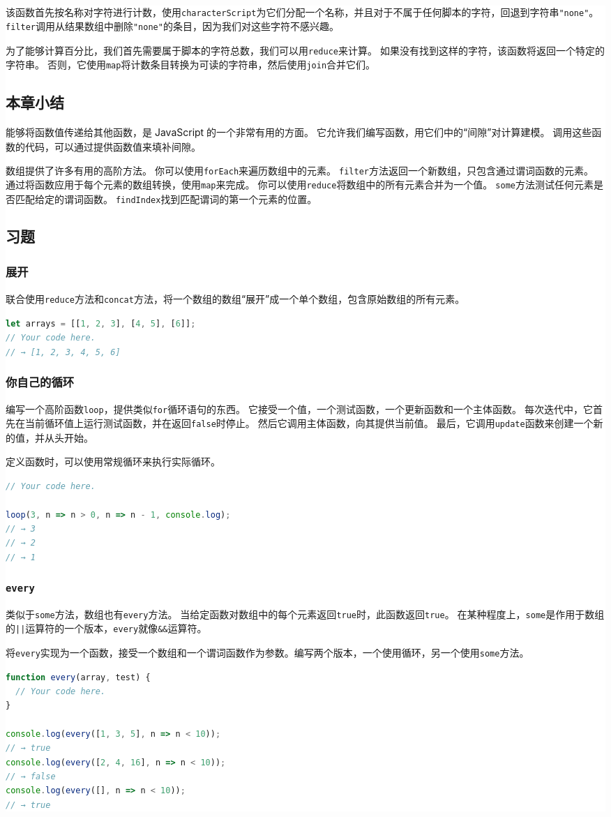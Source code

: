 该函数首先按名称对字符进行计数，使用`characterScript`为它们分配一个名称，并且对于不属于任何脚本的字符，回退到字符串`"none"`。 `filter`调用从结果数组中删除`"none"`的条目，因为我们对这些字符不感兴趣。

为了能够计算百分比，我们首先需要属于脚本的字符总数，我们可以用`reduce`来计算。 如果没有找到这样的字符，该函数将返回一个特定的字符串。 否则，它使用`map`将计数条目转换为可读的字符串，然后使用`join`合并它们。

## 本章小结

能够将函数值传递给其他函数，是 JavaScript 的一个非常有用的方面。 它允许我们编写函数，用它们中的“间隙”对计算建模。 调用这些函数的代码，可以通过提供函数值来填补间隙。

数组提供了许多有用的高阶方法。 你可以使用`forEach`来遍历数组中的元素。 `filter`方法返回一个新数组，只包含通过谓词函数的元素。 通过将函数应用于每个元素的数组转换，使用`map`来完成。 你可以使用`reduce`将数组中的所有元素合并为一个值。 `some`方法测试任何元素是否匹配给定的谓词函数。 `findIndex`找到匹配谓词的第一个元素的位置。

## 习题

### 展开

联合使用`reduce`方法和`concat`方法，将一个数组的数组“展开”成一个单个数组，包含原始数组的所有元素。

```js
let arrays = [[1, 2, 3], [4, 5], [6]];
// Your code here.
// → [1, 2, 3, 4, 5, 6]
```

### 你自己的循环

编写一个高阶函数`loop`，提供类似`for`循环语句的东西。 它接受一个值，一个测试函数，一个更新函数和一个主体函数。 每次迭代中，它首先在当前循环值上运行测试函数，并在返回`false`时停止。 然后它调用主体函数，向其提供当前值。 最后，它调用`update`函数来创建一个新的值，并从头开始。

定义函数时，可以使用常规循环来执行实际循环。

```js
// Your code here.

loop(3, n => n > 0, n => n - 1, console.log);
// → 3
// → 2
// → 1
```

### `every`

类似于`some`方法，数组也有`every`方法。 当给定函数对数组中的每个元素返回`true`时，此函数返回`true`。 在某种程度上，`some`是作用于数组的`||`运算符的一个版本，`every`就像`&&`运算符。

将`every`实现为一个函数，接受一个数组和一个谓词函数作为参数。编写两个版本，一个使用循环，另一个使用`some`方法。

```js
function every(array, test) {
  // Your code here.
}

console.log(every([1, 3, 5], n => n < 10));
// → true
console.log(every([2, 4, 16], n => n < 10));
// → false
console.log(every([], n => n < 10));
// → true
```
